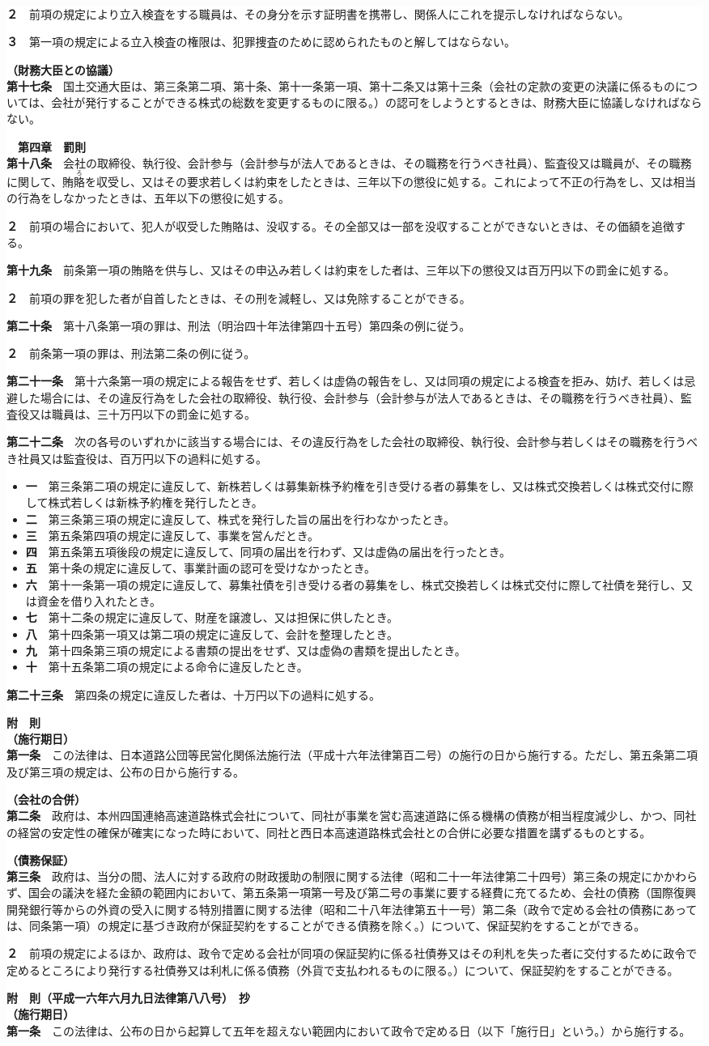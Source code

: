 **２**　前項の規定により立入検査をする職員は、その身分を示す証明書を携帯し、関係人にこれを提示しなければならない。  
  
**３**　第一項の規定による立入検査の権限は、犯罪捜査のために認められたものと解してはならない。  
  
**（財務大臣との協議）**  
**第十七条**　国土交通大臣は、第三条第二項、第十条、第十一条第一項、第十二条又は第十三条（会社の定款の変更の決議に係るものについては、会社が発行することができる株式の総数を変更するものに限る。）の認可をしようとするときは、財務大臣に協議しなければならない。  
  
&emsp;**第四章　罰則**  
**第十八条**　会社の取締役、執行役、会計参与（会計参与が法人であるときは、その職務を行うべき社員）、監査役又は職員が、その職務に関して、賄<ruby>賂<rt>ろ</rt></ruby>を収受し、又はその要求若しくは約束をしたときは、三年以下の懲役に処する。これによって不正の行為をし、又は相当の行為をしなかったときは、五年以下の懲役に処する。  
  
**２**　前項の場合において、犯人が収受した賄賂は、没収する。その全部又は一部を没収することができないときは、その価額を追徴する。  
  
**第十九条**　前条第一項の賄賂を供与し、又はその申込み若しくは約束をした者は、三年以下の懲役又は百万円以下の罰金に処する。  
  
**２**　前項の罪を犯した者が自首したときは、その刑を減軽し、又は免除することができる。  
  
**第二十条**　第十八条第一項の罪は、刑法（明治四十年法律第四十五号）第四条の例に従う。  
  
**２**　前条第一項の罪は、刑法第二条の例に従う。  
  
**第二十一条**　第十六条第一項の規定による報告をせず、若しくは虚偽の報告をし、又は同項の規定による検査を拒み、妨げ、若しくは忌避した場合には、その違反行為をした会社の取締役、執行役、会計参与（会計参与が法人であるときは、その職務を行うべき社員）、監査役又は職員は、三十万円以下の罰金に処する。  
  
**第二十二条**　次の各号のいずれかに該当する場合には、その違反行為をした会社の取締役、執行役、会計参与若しくはその職務を行うべき社員又は監査役は、百万円以下の過料に処する。  
* **一**　第三条第二項の規定に違反して、新株若しくは募集新株予約権を引き受ける者の募集をし、又は株式交換若しくは株式交付に際して株式若しくは新株予約権を発行したとき。  
* **二**　第三条第三項の規定に違反して、株式を発行した旨の届出を行わなかったとき。  
* **三**　第五条第四項の規定に違反して、事業を営んだとき。  
* **四**　第五条第五項後段の規定に違反して、同項の届出を行わず、又は虚偽の届出を行ったとき。  
* **五**　第十条の規定に違反して、事業計画の認可を受けなかったとき。  
* **六**　第十一条第一項の規定に違反して、募集社債を引き受ける者の募集をし、株式交換若しくは株式交付に際して社債を発行し、又は資金を借り入れたとき。  
* **七**　第十二条の規定に違反して、財産を譲渡し、又は担保に供したとき。  
* **八**　第十四条第一項又は第二項の規定に違反して、会計を整理したとき。  
* **九**　第十四条第三項の規定による書類の提出をせず、又は虚偽の書類を提出したとき。  
* **十**　第十五条第二項の規定による命令に違反したとき。  
  
**第二十三条**　第四条の規定に違反した者は、十万円以下の過料に処する。  
  
**附　則**  
**（施行期日）**  
**第一条**　この法律は、日本道路公団等民営化関係法施行法（平成十六年法律第百二号）の施行の日から施行する。ただし、第五条第二項及び第三項の規定は、公布の日から施行する。  
  
**（会社の合併）**  
**第二条**　政府は、本州四国連絡高速道路株式会社について、同社が事業を営む高速道路に係る機構の債務が相当程度減少し、かつ、同社の経営の安定性の確保が確実になった時において、同社と西日本高速道路株式会社との合併に必要な措置を講ずるものとする。  
  
**（債務保証）**  
**第三条**　政府は、当分の間、法人に対する政府の財政援助の制限に関する法律（昭和二十一年法律第二十四号）第三条の規定にかかわらず、国会の議決を経た金額の範囲内において、第五条第一項第一号及び第二号の事業に要する経費に充てるため、会社の債務（国際復興開発銀行等からの外資の受入に関する特別措置に関する法律（昭和二十八年法律第五十一号）第二条（政令で定める会社の債務にあっては、同条第一項）の規定に基づき政府が保証契約をすることができる債務を除く。）について、保証契約をすることができる。  
  
**２**　前項の規定によるほか、政府は、政令で定める会社が同項の保証契約に係る社債券又はその利札を失った者に交付するために政令で定めるところにより発行する社債券又は利札に係る債務（外貨で支払われるものに限る。）について、保証契約をすることができる。  
  
**附　則（平成一六年六月九日法律第八八号）　抄**  
**（施行期日）**  
**第一条**　この法律は、公布の日から起算して五年を超えない範囲内において政令で定める日（以下「施行日」という。）から施行する。  
  